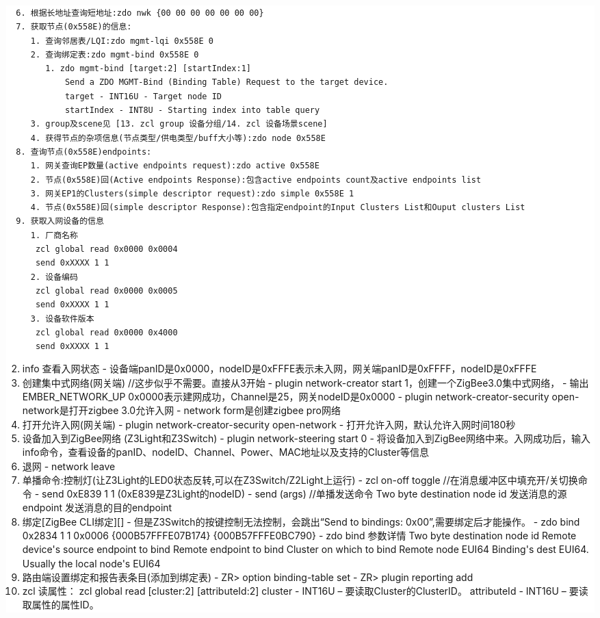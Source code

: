       6. 根据长地址查询短地址:zdo nwk {00 00 00 00 00 00 00} 
      7. 获取节点(0x558E)的信息:
         1. 查询邻居表/LQI:zdo mgmt-lqi 0x558E 0
         2. 查询绑定表:zdo mgmt-bind 0x558E 0
            1. zdo mgmt-bind [target:2] [startIndex:1]
                Send a ZDO MGMT-Bind (Binding Table) Request to the target device.
                target - INT16U - Target node ID
                startIndex - INT8U - Starting index into table query
         3. group及scene见 [13. zcl group 设备分组/14. zcl 设备场景scene]
         4. 获得节点的杂项信息(节点类型/供电类型/buff大小等):zdo node 0x558E
      8. 查询节点(0x558E)endpoints:
         1. 网关查询EP数量(active endpoints request):zdo active 0x558E 
         2. 节点(0x558E)回(Active endpoints Response):包含active endpoints count及active endpoints list
         3. 网关EP1的Clusters(simple descriptor request):zdo simple 0x558E 1
         4. 节点(0x558E)回(simple descriptor Response):包含指定endpoint的Input Clusters List和Ouput clusters List
      9. 获取入网设备的信息
         1. 厂商名称
          zcl global read 0x0000 0x0004
          send 0xXXXX 1 1
         2. 设备编码
          zcl global read 0x0000 0x0005
          send 0xXXXX 1 1
         3. 设备软件版本
          zcl global read 0x0000 0x4000
          send 0xXXXX 1 1
   2. info 查看入网状态
    - 设备端panID是0x0000，nodeID是0xFFFE表示未入网，网关端panID是0xFFFF，nodeID是0xFFFE
   3. 创建集中式网络(网关端) //这步似乎不需要。直接从3开始
    - plugin network-creator start 1，创建一个ZigBee3.0集中式网络，
    - 输出EMBER_NETWORK_UP 0x0000表示建网成功，Channel是25，网关nodeID是0x0000
    - plugin network-creator-security open-network是打开zigbee 3.0允许入网
    - network form是创建zigbee pro网络
   4. 打开允许入网(网关端)
    - plugin network-creator-security open-network
    - 打开允许入网，默认允许入网时间180秒
   5. 设备加入到ZigBee网络 (Z3Light和Z3Switch)
    - plugin network-steering start 0
    - 将设备加入到ZigBee网络中来。入网成功后，输入info命令，查看设备的panID、nodeID、Channel、Power、MAC地址以及支持的Cluster等信息
   6. 退网
    - network leave
   7. 单播命令:控制灯(让Z3Light的LED0状态反转,可以在Z3Switch/Z2Light上运行)
    - zcl on-off toggle //在消息缓冲区中填充开/关切换命令
    - send 0xE839 1 1  (0xE839是Z3Light的nodeID)
    - send (args) //单播发送命令
        <int16u> Two byte destination node id
        <int8u>  发送消息的源endpoint
        <int8u>  发送消息的目的endpoint
   8. 绑定[ZigBee CLI绑定][]
    - 但是Z3Switch的按键控制无法控制，会跳出“Send to bindings: 0x00”,需要绑定后才能操作。
    - zdo bind 0x2834 1 1 0x0006 {000B57FFFE07B174} {000B57FFFE0BC790}
    - zdo bind 参数详情
        <int16u>  Two byte destination node id
        <int8u>  Remote device's source endpoint to bind
        <int8u>  Remote endpoint to bind
        <int16u>  Cluster on which to bind
        <string>  Remote node EUI64
        <string>  Binding's dest EUI64.  Usually the local node's EUI64
   9.  路由端设置绑定和报告表条目(添加到绑定表)
    - ZR> option binding-table set
    - ZR> plugin reporting add
   10. zcl 读属性：
      zcl global read [cluster:2] [attributeId:2]
        cluster - INT16U – 要读取Cluster的ClusterID。
        attributeId - INT16U – 要读取属性的属性ID。

  [GBL文件格式]: https://www.cnblogs.com/newbit/p/boot4.html/ 